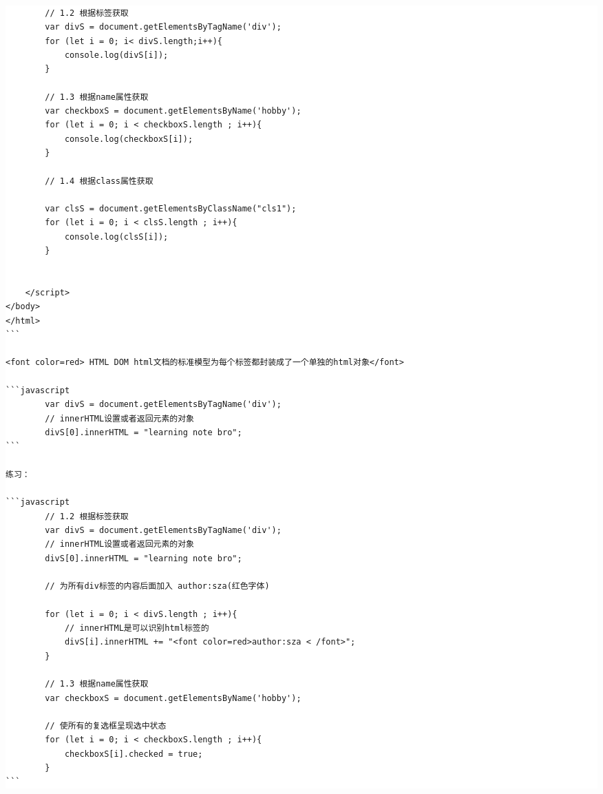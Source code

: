             // 1.2 根据标签获取
            var divS = document.getElementsByTagName('div');
            for (let i = 0; i< divS.length;i++){
                console.log(divS[i]);
            }
    
            // 1.3 根据name属性获取
            var checkboxS = document.getElementsByName('hobby');
            for (let i = 0; i < checkboxS.length ; i++){
                console.log(checkboxS[i]);
            }
    
            // 1.4 根据class属性获取
    
            var clsS = document.getElementsByClassName("cls1");
            for (let i = 0; i < clsS.length ; i++){
                console.log(clsS[i]);
            }
    
            
        </script>
    </body>
    </html>
    ```
  
    <font color=red> HTML DOM html文档的标准模型为每个标签都封装成了一个单独的html对象</font>
  
    ```javascript
            var divS = document.getElementsByTagName('div');
            // innerHTML设置或者返回元素的对象
            divS[0].innerHTML = "learning note bro";
    ```
  
    练习：
  
    ```javascript
            // 1.2 根据标签获取
            var divS = document.getElementsByTagName('div');
            // innerHTML设置或者返回元素的对象
            divS[0].innerHTML = "learning note bro";
    
            // 为所有div标签的内容后面加入 author:sza(红色字体)
    
            for (let i = 0; i < divS.length ; i++){
                // innerHTML是可以识别html标签的  
                divS[i].innerHTML += "<font color=red>author:sza < /font>";  
            }
    
            // 1.3 根据name属性获取
            var checkboxS = document.getElementsByName('hobby');
    
            // 使所有的复选框呈现选中状态
            for (let i = 0; i < checkboxS.length ; i++){
                checkboxS[i].checked = true;
            }
    ```
  